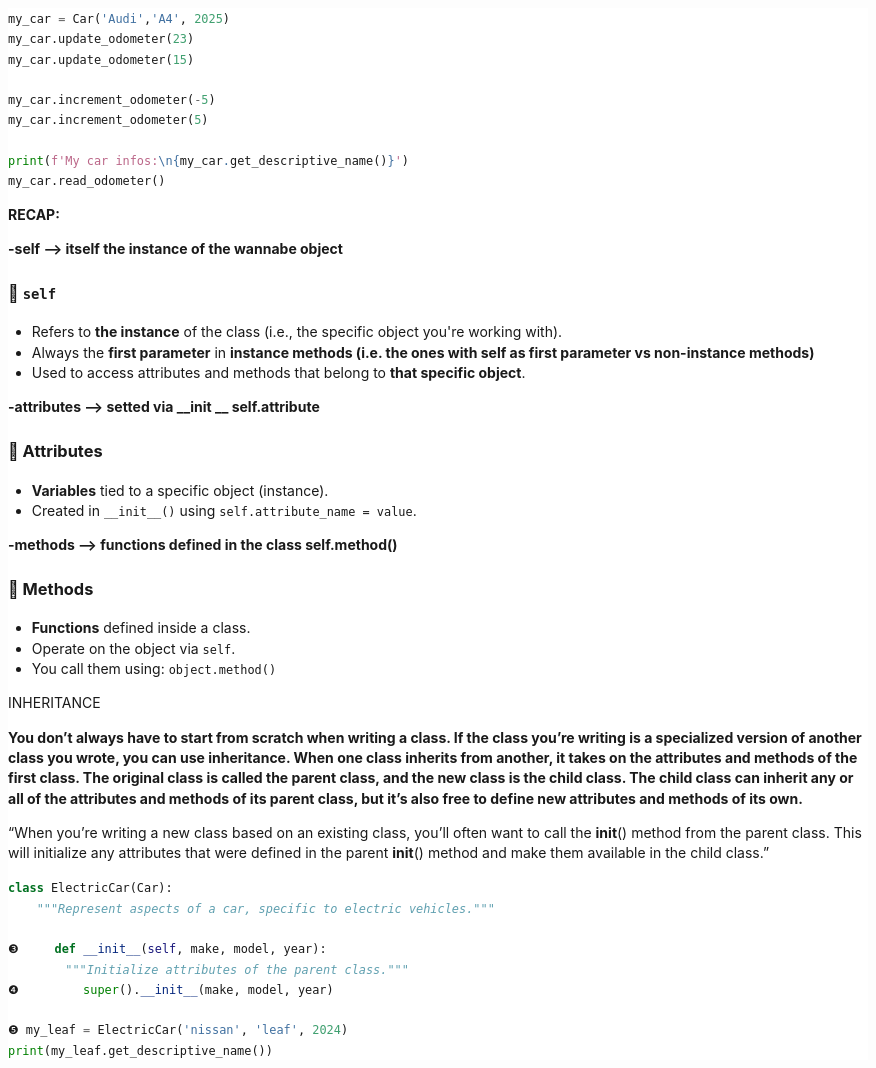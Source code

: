 ```python
my_car = Car('Audi','A4', 2025)
my_car.update_odometer(23)
my_car.update_odometer(15)

my_car.increment_odometer(-5)
my_car.increment_odometer(5)

print(f'My car infos:\n{my_car.get_descriptive_name()}')
my_car.read_odometer()
```

**RECAP:**

**-self —> itself the instance of the wannabe object**

### 🔹 `self`

- Refers to **the instance** of the class (i.e., the specific object you're working with).
- Always the **first parameter** in **instance methods (i.e. the ones with self as first parameter vs non-instance methods)**
- Used to access attributes and methods that belong to **that specific object**.

**-attributes —> setted via __init __       self.attribute**

### 🔹 Attributes

- **Variables** tied to a specific object (instance).
- Created in `__init__()` using `self.attribute_name = value`.

**-methods —> functions defined in the class     self.method()**

### 🔹 Methods

- **Functions** defined inside a class.
- Operate on the object via `self`.
- You call them using: `object.method()`

INHERITANCE

**You don’t always have to start from scratch when writing a class. If the class you’re writing is a specialized version of another class you wrote, you can use inheritance. When one class inherits from another, it takes on the attributes and methods of the first class. The original class is called the parent class, and the new class is the child class. The child class can inherit any or all of the attributes and methods of its parent class, but it’s also free to define new attributes and methods of its own.**

“When you’re writing a new class based on an existing class, you’ll often want to call the **init**() method from the parent class. This will initialize any attributes that were defined in the parent **init**() method and make them available in the child class.”

```python
class ElectricCar(Car):
    """Represent aspects of a car, specific to electric vehicles."""

❸     def __init__(self, make, model, year):
        """Initialize attributes of the parent class."""
❹         super().__init__(make, model, year)

❺ my_leaf = ElectricCar('nissan', 'leaf', 2024)
print(my_leaf.get_descriptive_name())
```
